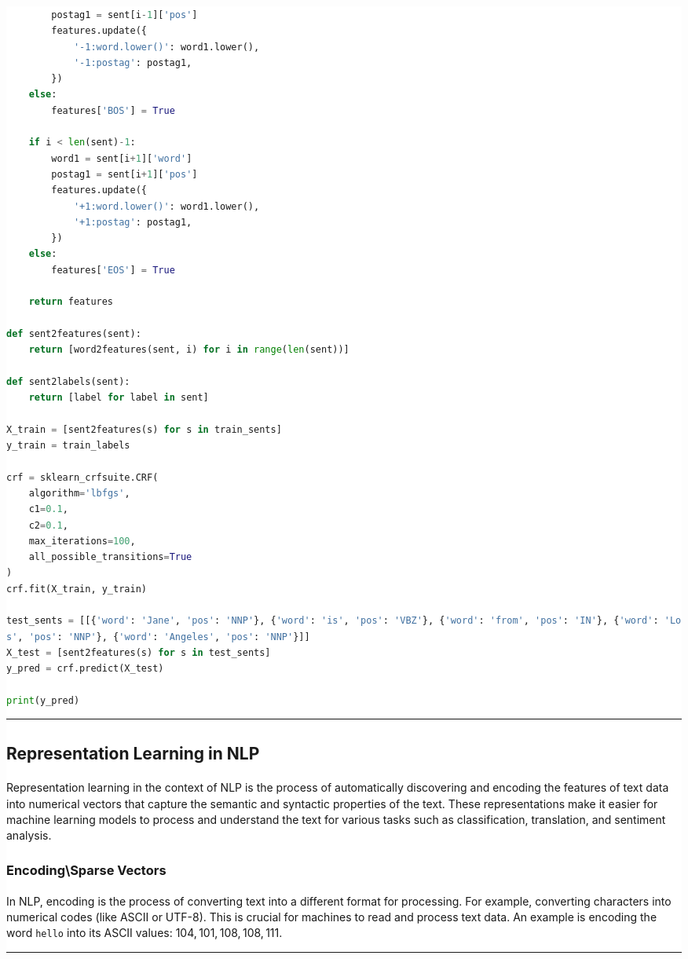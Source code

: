 ```python
        postag1 = sent[i-1]['pos']
        features.update({
            '-1:word.lower()': word1.lower(),
            '-1:postag': postag1,
        })
    else:
        features['BOS'] = True

    if i < len(sent)-1:
        word1 = sent[i+1]['word']
        postag1 = sent[i+1]['pos']
        features.update({
            '+1:word.lower()': word1.lower(),
            '+1:postag': postag1,
        })
    else:
        features['EOS'] = True

    return features

def sent2features(sent):
    return [word2features(sent, i) for i in range(len(sent))]

def sent2labels(sent):
    return [label for label in sent]

X_train = [sent2features(s) for s in train_sents]
y_train = train_labels

crf = sklearn_crfsuite.CRF(
    algorithm='lbfgs',
    c1=0.1,
    c2=0.1,
    max_iterations=100,
    all_possible_transitions=True
)
crf.fit(X_train, y_train)

test_sents = [[{'word': 'Jane', 'pos': 'NNP'}, {'word': 'is', 'pos': 'VBZ'}, {'word': 'from', 'pos': 'IN'}, {'word': 'Los', 'pos': 'NNP'}, {'word': 'Angeles', 'pos': 'NNP'}]]
X_test = [sent2features(s) for s in test_sents]
y_pred = crf.predict(X_test)

print(y_pred)
```
---

## **Representation Learning in NLP**
Representation learning in the context of NLP is the process of automatically discovering and encoding the features of text data into numerical vectors that capture the semantic and syntactic properties of the text. These representations make it easier for machine learning models to process and understand the text for various tasks such as classification, translation, and sentiment analysis.
### Encoding\Sparse Vectors
   In NLP, encoding is the process of converting text into a different format for processing. For example, converting characters into numerical codes (like ASCII or UTF-8). This is crucial for machines to read and process text data. An example is encoding the word `hello` into its ASCII values: $104, 101, 108, 108, 111$.

--- 